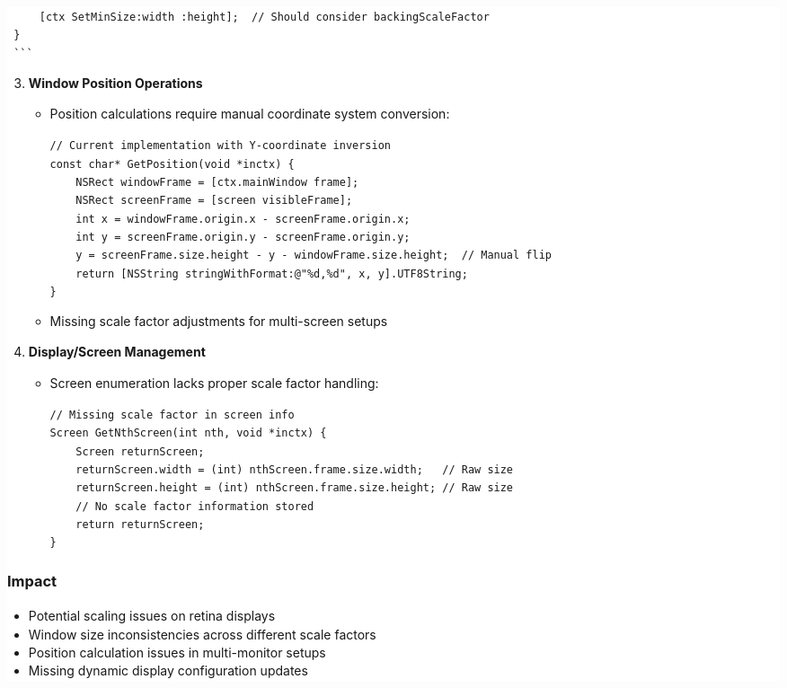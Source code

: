          [ctx SetMinSize:width :height];  // Should consider backingScaleFactor
     }
     ```

3. **Window Position Operations**
   - Position calculations require manual coordinate system conversion:
     ```objc
     // Current implementation with Y-coordinate inversion
     const char* GetPosition(void *inctx) {
         NSRect windowFrame = [ctx.mainWindow frame];
         NSRect screenFrame = [screen visibleFrame];
         int x = windowFrame.origin.x - screenFrame.origin.x;
         int y = screenFrame.origin.y - screenFrame.origin.y;
         y = screenFrame.size.height - y - windowFrame.size.height;  // Manual flip
         return [NSString stringWithFormat:@"%d,%d", x, y].UTF8String;
     }
     ```
   - Missing scale factor adjustments for multi-screen setups

4. **Display/Screen Management**
   - Screen enumeration lacks proper scale factor handling:
     ```objc
     // Missing scale factor in screen info
     Screen GetNthScreen(int nth, void *inctx) {
         Screen returnScreen;
         returnScreen.width = (int) nthScreen.frame.size.width;   // Raw size
         returnScreen.height = (int) nthScreen.frame.size.height; // Raw size
         // No scale factor information stored
         return returnScreen;
     }
     ```

### Impact
- Potential scaling issues on retina displays
- Window size inconsistencies across different scale factors
- Position calculation issues in multi-monitor setups
- Missing dynamic display configuration updates
